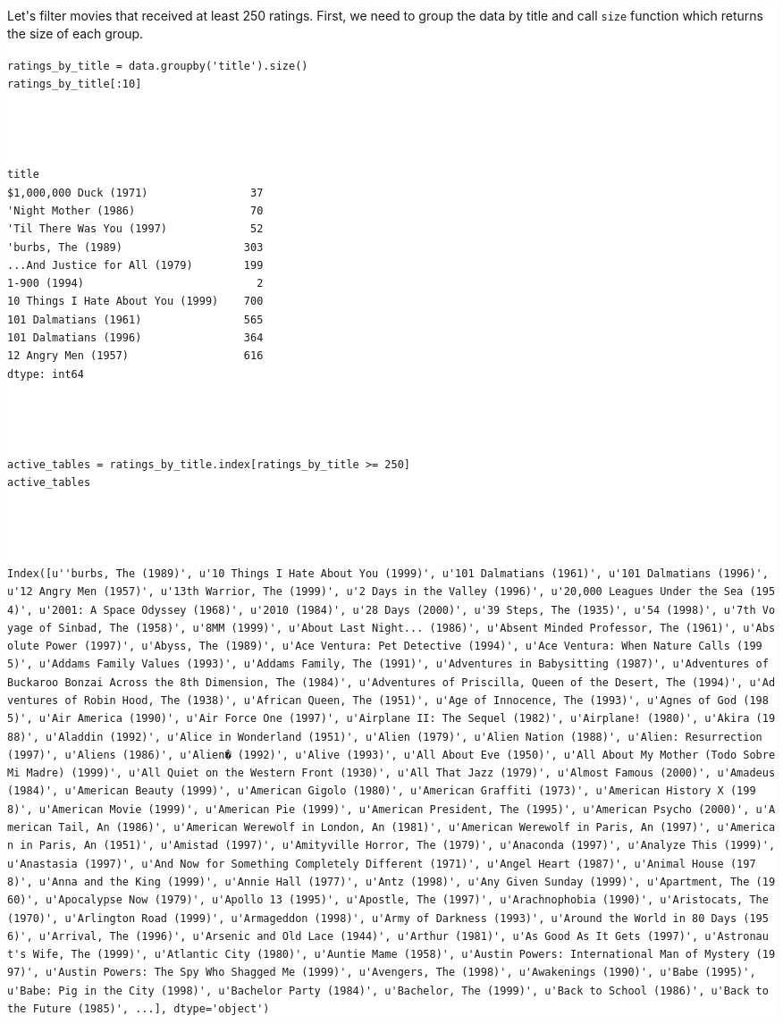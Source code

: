 

Let's filter movies that received at least 250 ratings. First, we need to group
the data by title and call `size` function which returns the size of each group.


    ratings_by_title = data.groupby('title').size()
    ratings_by_title[:10]




    title
    $1,000,000 Duck (1971)                37
    'Night Mother (1986)                  70
    'Til There Was You (1997)             52
    'burbs, The (1989)                   303
    ...And Justice for All (1979)        199
    1-900 (1994)                           2
    10 Things I Hate About You (1999)    700
    101 Dalmatians (1961)                565
    101 Dalmatians (1996)                364
    12 Angry Men (1957)                  616
    dtype: int64




    active_tables = ratings_by_title.index[ratings_by_title >= 250]
    active_tables




    Index([u''burbs, The (1989)', u'10 Things I Hate About You (1999)', u'101 Dalmatians (1961)', u'101 Dalmatians (1996)', u'12 Angry Men (1957)', u'13th Warrior, The (1999)', u'2 Days in the Valley (1996)', u'20,000 Leagues Under the Sea (1954)', u'2001: A Space Odyssey (1968)', u'2010 (1984)', u'28 Days (2000)', u'39 Steps, The (1935)', u'54 (1998)', u'7th Voyage of Sinbad, The (1958)', u'8MM (1999)', u'About Last Night... (1986)', u'Absent Minded Professor, The (1961)', u'Absolute Power (1997)', u'Abyss, The (1989)', u'Ace Ventura: Pet Detective (1994)', u'Ace Ventura: When Nature Calls (1995)', u'Addams Family Values (1993)', u'Addams Family, The (1991)', u'Adventures in Babysitting (1987)', u'Adventures of Buckaroo Bonzai Across the 8th Dimension, The (1984)', u'Adventures of Priscilla, Queen of the Desert, The (1994)', u'Adventures of Robin Hood, The (1938)', u'African Queen, The (1951)', u'Age of Innocence, The (1993)', u'Agnes of God (1985)', u'Air America (1990)', u'Air Force One (1997)', u'Airplane II: The Sequel (1982)', u'Airplane! (1980)', u'Akira (1988)', u'Aladdin (1992)', u'Alice in Wonderland (1951)', u'Alien (1979)', u'Alien Nation (1988)', u'Alien: Resurrection (1997)', u'Aliens (1986)', u'Alien� (1992)', u'Alive (1993)', u'All About Eve (1950)', u'All About My Mother (Todo Sobre Mi Madre) (1999)', u'All Quiet on the Western Front (1930)', u'All That Jazz (1979)', u'Almost Famous (2000)', u'Amadeus (1984)', u'American Beauty (1999)', u'American Gigolo (1980)', u'American Graffiti (1973)', u'American History X (1998)', u'American Movie (1999)', u'American Pie (1999)', u'American President, The (1995)', u'American Psycho (2000)', u'American Tail, An (1986)', u'American Werewolf in London, An (1981)', u'American Werewolf in Paris, An (1997)', u'American in Paris, An (1951)', u'Amistad (1997)', u'Amityville Horror, The (1979)', u'Anaconda (1997)', u'Analyze This (1999)', u'Anastasia (1997)', u'And Now for Something Completely Different (1971)', u'Angel Heart (1987)', u'Animal House (1978)', u'Anna and the King (1999)', u'Annie Hall (1977)', u'Antz (1998)', u'Any Given Sunday (1999)', u'Apartment, The (1960)', u'Apocalypse Now (1979)', u'Apollo 13 (1995)', u'Apostle, The (1997)', u'Arachnophobia (1990)', u'Aristocats, The (1970)', u'Arlington Road (1999)', u'Armageddon (1998)', u'Army of Darkness (1993)', u'Around the World in 80 Days (1956)', u'Arrival, The (1996)', u'Arsenic and Old Lace (1944)', u'Arthur (1981)', u'As Good As It Gets (1997)', u'Astronaut's Wife, The (1999)', u'Atlantic City (1980)', u'Auntie Mame (1958)', u'Austin Powers: International Man of Mystery (1997)', u'Austin Powers: The Spy Who Shagged Me (1999)', u'Avengers, The (1998)', u'Awakenings (1990)', u'Babe (1995)', u'Babe: Pig in the City (1998)', u'Bachelor Party (1984)', u'Bachelor, The (1999)', u'Back to School (1986)', u'Back to the Future (1985)', ...], dtype='object')
